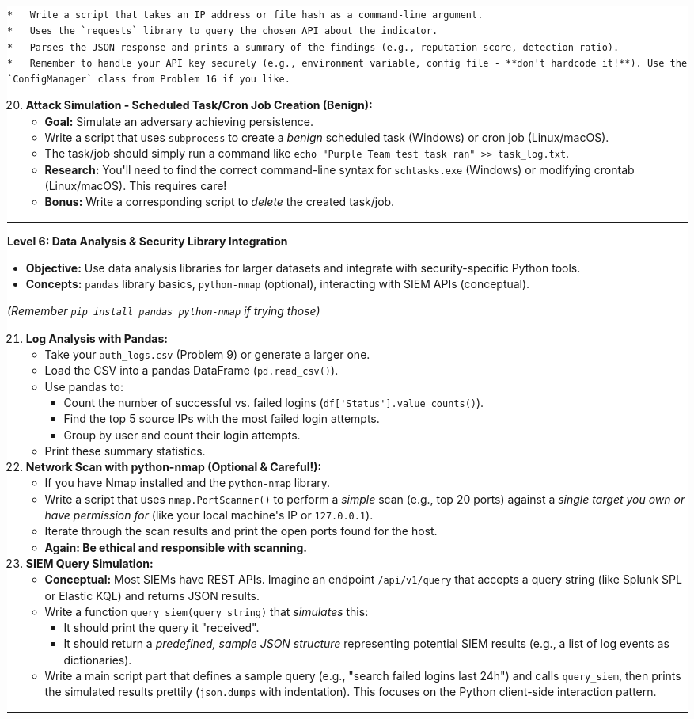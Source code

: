     *   Write a script that takes an IP address or file hash as a command-line argument.
    *   Uses the `requests` library to query the chosen API about the indicator.
    *   Parses the JSON response and prints a summary of the findings (e.g., reputation score, detection ratio).
    *   Remember to handle your API key securely (e.g., environment variable, config file - **don't hardcode it!**). Use the `ConfigManager` class from Problem 16 if you like.
20. **Attack Simulation - Scheduled Task/Cron Job Creation (Benign):**
    *   **Goal:** Simulate an adversary achieving persistence.
    *   Write a script that uses `subprocess` to create a *benign* scheduled task (Windows) or cron job (Linux/macOS).
    *   The task/job should simply run a command like `echo "Purple Team test task ran" >> task_log.txt`.
    *   **Research:** You'll need to find the correct command-line syntax for `schtasks.exe` (Windows) or modifying crontab (Linux/macOS). This requires care!
    *   **Bonus:** Write a corresponding script to *delete* the created task/job.

---

**Level 6: Data Analysis & Security Library Integration**

*   **Objective:** Use data analysis libraries for larger datasets and integrate with security-specific Python tools.
*   **Concepts:** `pandas` library basics, `python-nmap` (optional), interacting with SIEM APIs (conceptual).

*(Remember `pip install pandas python-nmap` if trying those)*

21. **Log Analysis with Pandas:**
    *   Take your `auth_logs.csv` (Problem 9) or generate a larger one.
    *   Load the CSV into a pandas DataFrame (`pd.read_csv()`).
    *   Use pandas to:
        *   Count the number of successful vs. failed logins (`df['Status'].value_counts()`).
        *   Find the top 5 source IPs with the most failed login attempts.
        *   Group by user and count their login attempts.
    *   Print these summary statistics.
22. **Network Scan with python-nmap (Optional & Careful!):**
    *   If you have Nmap installed and the `python-nmap` library.
    *   Write a script that uses `nmap.PortScanner()` to perform a *simple* scan (e.g., top 20 ports) against a *single target you own or have permission for* (like your local machine's IP or `127.0.0.1`).
    *   Iterate through the scan results and print the open ports found for the host.
    *   **Again: Be ethical and responsible with scanning.**
23. **SIEM Query Simulation:**
    *   **Conceptual:** Most SIEMs have REST APIs. Imagine an endpoint `/api/v1/query` that accepts a query string (like Splunk SPL or Elastic KQL) and returns JSON results.
    *   Write a function `query_siem(query_string)` that *simulates* this:
        *   It should print the query it "received".
        *   It should return a *predefined, sample JSON structure* representing potential SIEM results (e.g., a list of log events as dictionaries).
    *   Write a main script part that defines a sample query (e.g., "search failed logins last 24h") and calls `query_siem`, then prints the simulated results prettily (`json.dumps` with indentation). This focuses on the Python client-side interaction pattern.

---
